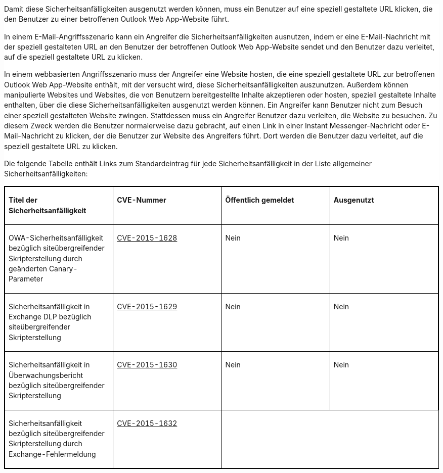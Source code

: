 Damit diese Sicherheitsanfälligkeiten ausgenutzt werden können, muss ein Benutzer auf eine speziell gestaltete URL klicken, die den Benutzer zu einer betroffenen Outlook Web App-Website führt.

In einem E-Mail-Angriffsszenario kann ein Angreifer die Sicherheitsanfälligkeiten ausnutzen, indem er eine E-Mail-Nachricht mit der speziell gestalteten URL an den Benutzer der betroffenen Outlook Web App-Website sendet und den Benutzer dazu verleitet, auf die speziell gestaltete URL zu klicken.

In einem webbasierten Angriffsszenario muss der Angreifer eine Website hosten, die eine speziell gestaltete URL zur betroffenen Outlook Web App-Website enthält, mit der versucht wird, diese Sicherheitsanfälligkeiten auszunutzen. Außerdem können manipulierte Websites und Websites, die von Benutzern bereitgestellte Inhalte akzeptieren oder hosten, speziell gestaltete Inhalte enthalten, über die diese Sicherheitsanfälligkeiten ausgenutzt werden können. Ein Angreifer kann Benutzer nicht zum Besuch einer speziell gestalteten Website zwingen. Stattdessen muss ein Angreifer Benutzer dazu verleiten, die Website zu besuchen. Zu diesem Zweck werden die Benutzer normalerweise dazu gebracht, auf einen Link in einer Instant Messenger-Nachricht oder E-Mail-Nachricht zu klicken, der die Benutzer zur Website des Angreifers führt. Dort werden die Benutzer dazu verleitet, auf die speziell gestaltete URL zu klicken.

Die folgende Tabelle enthält Links zum Standardeintrag für jede Sicherheitsanfälligkeit in der Liste allgemeiner Sicherheitsanfälligkeiten:

<p> </p>
<table style="border:1px solid black;">
<colgroup>
<col width="25%" />
<col width="25%" />
<col width="25%" />
<col width="25%" />
</colgroup>
<tbody>
<tr class="odd">
<td style="border:1px solid black;"><p><strong>Titel der Sicherheitsanfälligkeit</strong></p></td>
<td style="border:1px solid black;"><p><strong>CVE-Nummer</strong></p></td>
<td style="border:1px solid black;"><p><strong>Öffentlich gemeldet</strong></p></td>
<td style="border:1px solid black;"><p><strong>Ausgenutzt</strong></p></td>
</tr>  
<tr class="even">
<td style="border:1px solid black;"><p>OWA-Sicherheitsanfälligkeit bezüglich siteübergreifender Skripterstellung durch geänderten Canary-Parameter</p></td>
<td style="border:1px solid black;"><p><a href="http://www.cve.mitre.org/cgi-bin/cvename.cgi?name=cve-2015-1628">CVE-2015-1628</a></p></td>
<td style="border:1px solid black;"><p>Nein</p></td>
<td style="border:1px solid black;"><p>Nein</p></td>
</tr>  
<tr class="odd">
<td style="border:1px solid black;"><p>Sicherheitsanfälligkeit in Exchange DLP bezüglich siteübergreifender Skripterstellung</p></td>
<td style="border:1px solid black;"><p><a href="http://www.cve.mitre.org/cgi-bin/cvename.cgi?name=cve-2015-1629">CVE-2015-1629</a></p></td>
<td style="border:1px solid black;"><p>Nein</p></td>
<td style="border:1px solid black;"><p>Nein</p></td>
</tr>  
<tr class="even">
<td style="border:1px solid black;"><p>Sicherheitsanfälligkeit in Überwachungsbericht bezüglich siteübergreifender Skripterstellung</p></td>
<td style="border:1px solid black;"><p><a href="http://www.cve.mitre.org/cgi-bin/cvename.cgi?name=cve-2015-1630">CVE-2015-1630</a></p></td>
<td style="border:1px solid black;"><p>Nein</p></td>
<td style="border:1px solid black;"><p>Nein</p></td>
</tr>  
<tr class="odd">
<td style="border:1px solid black;"><p>Sicherheitsanfälligkeit bezüglich siteübergreifender Skripterstellung durch Exchange-Fehlermeldung</p></td>
<td style="border:1px solid black;"><p><a href="http://www.cve.mitre.org/cgi-bin/cvename.cgi?name=cve-2015-1632">CVE-2015-1632</a></p></td>